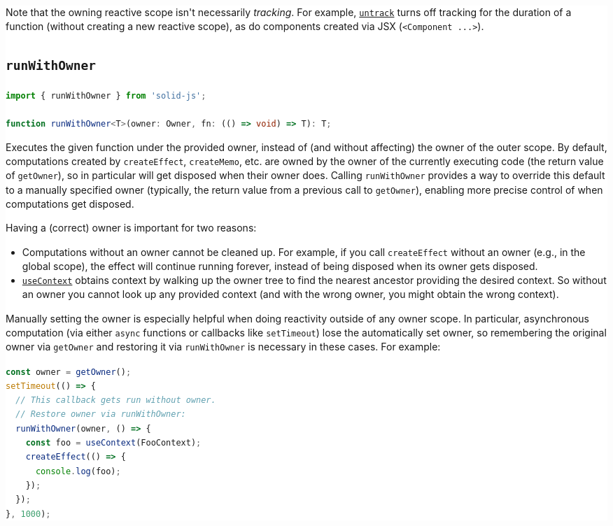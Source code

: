Note that the owning reactive scope isn't necessarily _tracking_.
For example, [`untrack`](#untrack) turns off tracking for the duration
of a function (without creating a new reactive scope), as do
components created via JSX (`<Component ...>`).

## `runWithOwner`

```ts
import { runWithOwner } from 'solid-js';

function runWithOwner<T>(owner: Owner, fn: (() => void) => T): T;
```

Executes the given function under the provided owner,
instead of (and without affecting) the owner of the outer scope.
By default, computations created by `createEffect`, `createMemo`, etc.
are owned by the owner of the currently executing code (the return value of
`getOwner`), so in particular will get disposed when their owner does.
Calling `runWithOwner` provides a way to override this default to a manually
specified owner (typically, the return value from a previous call to
`getOwner`), enabling more precise control of when computations get disposed.

Having a (correct) owner is important for two reasons:

- Computations without an owner cannot be cleaned up. For example, if you call
  `createEffect` without an owner (e.g., in the global scope), the effect will
  continue running forever, instead of being disposed when its owner gets
  disposed.
- [`useContext`](#usecontext) obtains context by walking up the owner tree
  to find the nearest ancestor providing the desired context.
  So without an owner you cannot look up any provided context
  (and with the wrong owner, you might obtain the wrong context).

Manually setting the owner is especially helpful when doing reactivity outside
of any owner scope. In particular, asynchronous computation
(via either `async` functions or callbacks like `setTimeout`)
lose the automatically set owner, so remembering the original owner via
`getOwner` and restoring it via `runWithOwner` is necessary in these cases.
For example:

```js
const owner = getOwner();
setTimeout(() => {
  // This callback gets run without owner.
  // Restore owner via runWithOwner:
  runWithOwner(owner, () => {
    const foo = useContext(FooContext);
    createEffect(() => {
      console.log(foo);
    });
  });
}, 1000);
```
